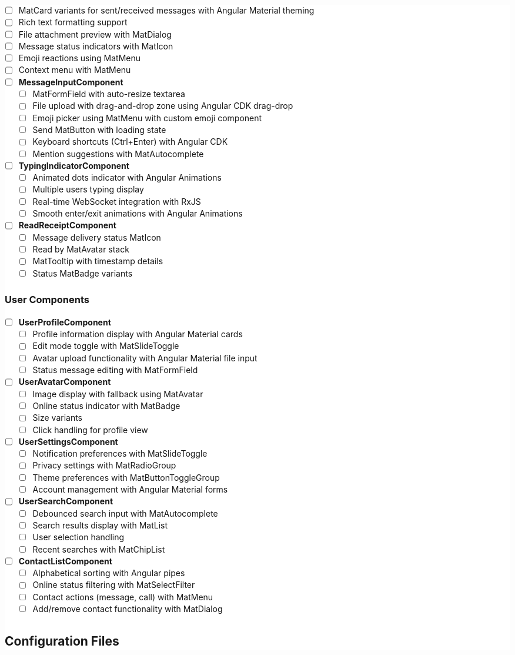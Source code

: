   - [ ] MatCard variants for sent/received messages with Angular Material theming
  - [ ] Rich text formatting support
  - [ ] File attachment preview with MatDialog
  - [ ] Message status indicators with MatIcon
  - [ ] Emoji reactions using MatMenu
  - [ ] Context menu with MatMenu
- [ ] **MessageInputComponent**
  - [ ] MatFormField with auto-resize textarea
  - [ ] File upload with drag-and-drop zone using Angular CDK drag-drop
  - [ ] Emoji picker using MatMenu with custom emoji component
  - [ ] Send MatButton with loading state
  - [ ] Keyboard shortcuts (Ctrl+Enter) with Angular CDK
  - [ ] Mention suggestions with MatAutocomplete
- [ ] **TypingIndicatorComponent**
  - [ ] Animated dots indicator with Angular Animations
  - [ ] Multiple users typing display
  - [ ] Real-time WebSocket integration with RxJS
  - [ ] Smooth enter/exit animations with Angular Animations
- [ ] **ReadReceiptComponent**
  - [ ] Message delivery status MatIcon
  - [ ] Read by MatAvatar stack
  - [ ] MatTooltip with timestamp details
  - [ ] Status MatBadge variants

### User Components
- [ ] **UserProfileComponent**
  - [ ] Profile information display with Angular Material cards
  - [ ] Edit mode toggle with MatSlideToggle
  - [ ] Avatar upload functionality with Angular Material file input
  - [ ] Status message editing with MatFormField
- [ ] **UserAvatarComponent**
  - [ ] Image display with fallback using MatAvatar
  - [ ] Online status indicator with MatBadge
  - [ ] Size variants
  - [ ] Click handling for profile view
- [ ] **UserSettingsComponent**
  - [ ] Notification preferences with MatSlideToggle
  - [ ] Privacy settings with MatRadioGroup
  - [ ] Theme preferences with MatButtonToggleGroup
  - [ ] Account management with Angular Material forms
- [ ] **UserSearchComponent**
  - [ ] Debounced search input with MatAutocomplete
  - [ ] Search results display with MatList
  - [ ] User selection handling
  - [ ] Recent searches with MatChipList
- [ ] **ContactListComponent**
  - [ ] Alphabetical sorting with Angular pipes
  - [ ] Online status filtering with MatSelectFilter
  - [ ] Contact actions (message, call) with MatMenu
  - [ ] Add/remove contact functionality with MatDialog
## Configuration Files
